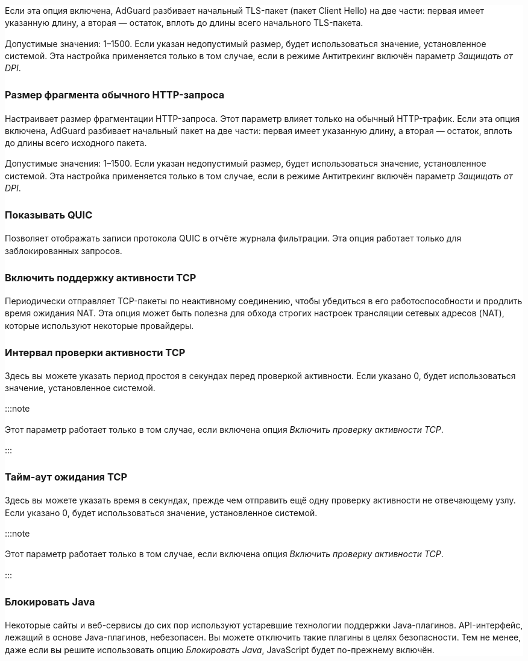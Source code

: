Если эта опция включена, AdGuard разбивает начальный TLS-пакет (пакет Client Hello) на две части: первая имеет указанную длину, а вторая — остаток, вплоть до длины всего начального TLS-пакета.

Допустимые значения: 1–1500. Если указан недопустимый размер, будет использоваться значение, установленное системой. Эта настройка применяется только в том случае, если в режиме Антитрекинг включён параметр *Защищать от DPI*.

### Размер фрагмента обычного HTTP-запроса

Настраивает размер фрагментации HTTP-запроса. Этот параметр влияет только на обычный HTTP-трафик. Если эта опция включена, AdGuard разбивает начальный пакет на две части: первая имеет указанную длину, а вторая — остаток, вплоть до длины всего исходного пакета.

Допустимые значения: 1–1500. Если указан недопустимый размер, будет использоваться значение, установленное системой. Эта настройка применяется только в том случае, если в режиме Антитрекинг включён параметр *Защищать от DPI*.

### Показывать QUIC

Позволяет отображать записи протокола QUIC в отчёте журнала фильтрации. Эта опция работает только для заблокированных запросов.

### Включить поддержку активности TCP

Периодически отправляет TCP-пакеты по неактивному соединению, чтобы убедиться в его работоспособности и продлить время ожидания NAT. Эта опция может быть полезна для обхода строгих настроек трансляции сетевых адресов (NAT), которые используют некоторые провайдеры.

### Интервал проверки активности TCP

Здесь вы можете указать период простоя в секундах перед проверкой активности. Если указано 0, будет использоваться значение, установленное системой.

:::note

Этот параметр работает только в том случае, если включена опция *Включить проверку активности TCP*.

:::

### Тайм-аут ожидания TCP

Здесь вы можете указать время в секундах, прежде чем отправить ещё одну проверку активности не отвечающему узлу. Если указано 0, будет использоваться значение, установленное системой.

:::note

Этот параметр работает только в том случае, если включена опция *Включить проверку активности TCP*.

:::

### Блокировать Java

Некоторые сайты и веб-сервисы до сих пор используют устаревшие технологии поддержки Java-плагинов. API-интерфейс, лежащий в основе Java-плагинов, небезопасен. Вы можете отключить такие плагины в целях безопасности. Тем не менее, даже если вы решите использовать опцию *Блокировать Java*, JavaScript будет по-прежнему включён.
